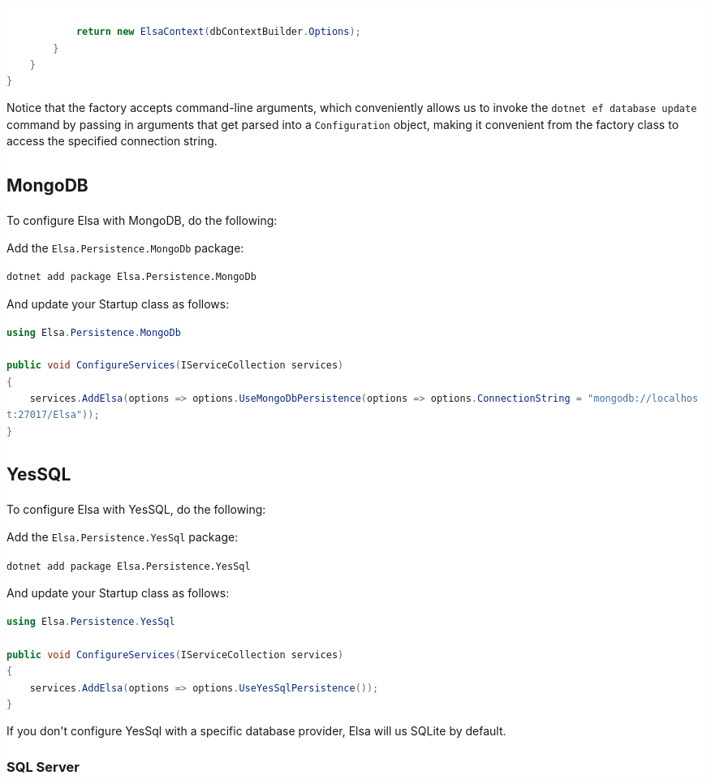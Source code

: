 ```c#

            return new ElsaContext(dbContextBuilder.Options);
        }
    }
}
```

Notice that the factory accepts command-line arguments, which conveniently allows us to invoke the `dotnet ef database update` command by passing in arguments that get parsed into a `Configuration` object, making it convenient from the factory class to access the specified connection string.

## MongoDB

To configure Elsa with MongoDB, do the following:

Add the `Elsa.Persistence.MongoDb` package:

```bash
dotnet add package Elsa.Persistence.MongoDb
```

And update your Startup class as follows:

```c#
using Elsa.Persistence.MongoDb

public void ConfigureServices(IServiceCollection services)
{
    services.AddElsa(options => options.UseMongoDbPersistence(options => options.ConnectionString = "mongodb://localhost:27017/Elsa"));
}
```

## YesSQL

To configure Elsa with YesSQL, do the following:

Add the `Elsa.Persistence.YesSql` package:

```bash
dotnet add package Elsa.Persistence.YesSql
```

And update your Startup class as follows:

```c#
using Elsa.Persistence.YesSql

public void ConfigureServices(IServiceCollection services)
{
    services.AddElsa(options => options.UseYesSqlPersistence());
}
```

If you don't configure YesSql with a specific database provider, Elsa will us SQLite by default.

### SQL Server
